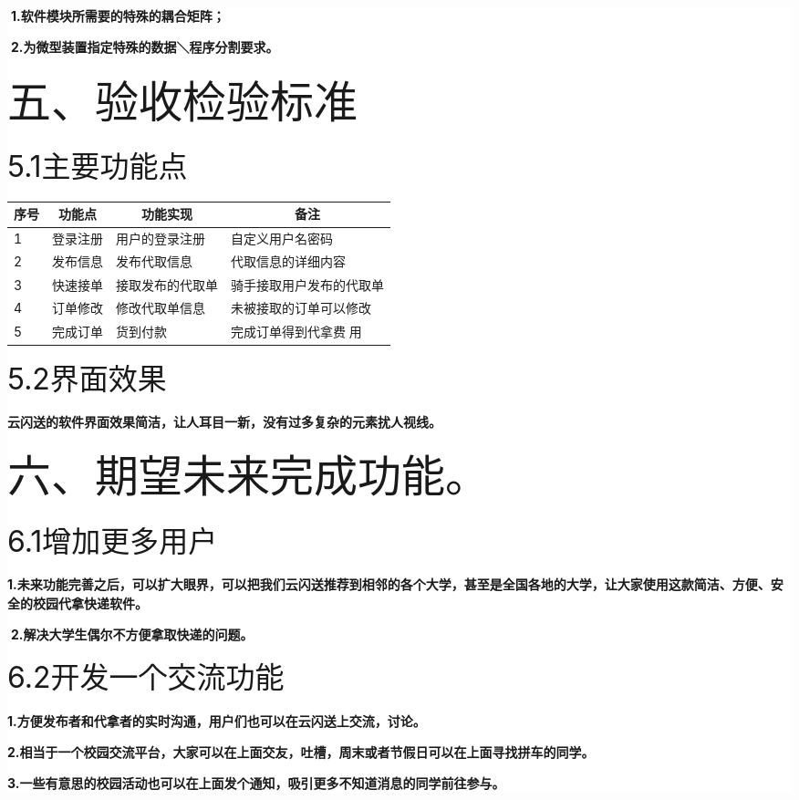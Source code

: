 ​                                                  **1.软件模块所需要的特殊的耦合矩阵；**

​                                                  **2.为微型装置指定特殊的数据＼程序分割要求。**

<font size=8>五、验收检验标准</font>

<font size=6>5.1主要功能点</font>

| 序号 | 功能点   | 功能实现         | 备注                     |
| ---- | -------- | ---------------- | ------------------------ |
| 1    | 登录注册 | 用户的登录注册   | 自定义用户名密码         |
| 2    | 发布信息 | 发布代取信息     | 代取信息的详细内容       |
| 3    | 快速接单 | 接取发布的代取单 | 骑手接取用户发布的代取单 |
| 4    | 订单修改 | 修改代取单信息   | 未被接取的订单可以修改   |
| 5    | 完成订单 | 货到付款         | 完成订单得到代拿费 用    |

<font size=6>5.2界面效果</font>

​  **云闪送的软件界面效果简洁，让人耳目一新，没有过多复杂的元素扰人视线。**

<font size=8>六、期望未来完成功能。</font>

<font size=6>6.1增加更多用户</font>

​   **1.未来功能完善之后，可以扩大眼界，可以把我们云闪送推荐到相邻的各个大学，甚至是全国各地的大学，让大家使用这款简洁、方便、安全的校园代拿快递软件。**

​   **2.解决大学生偶尔不方便拿取快递的问题。**

<font size=6>6.2开发一个交流功能</font>

​   **1.方便发布者和代拿者的实时沟通，用户们也可以在云闪送上交流，讨论。**

​   **2.相当于一个校园交流平台，大家可以在上面交友，吐槽，周末或者节假日可以在上面寻找拼车的同学。**

​   **3.一些有意思的校园活动也可以在上面发个通知，吸引更多不知道消息的同学前往参与。**

